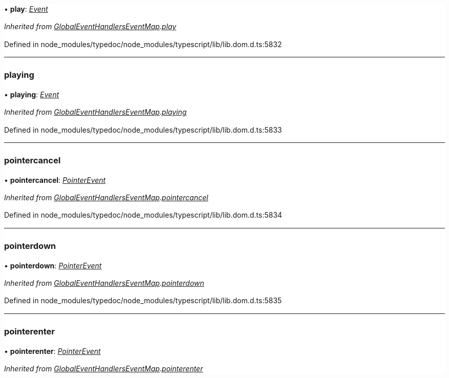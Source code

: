 • **play**: *[Event](_node_modules_typedoc_node_modules_typescript_lib_lib_dom_d_.event.md)*

*Inherited from [GlobalEventHandlersEventMap](_node_modules_typedoc_node_modules_typescript_lib_lib_dom_d_.globaleventhandlerseventmap.md).[play](_node_modules_typedoc_node_modules_typescript_lib_lib_dom_d_.globaleventhandlerseventmap.md#play)*

Defined in node_modules/typedoc/node_modules/typescript/lib/lib.dom.d.ts:5832

___

###  playing

• **playing**: *[Event](_node_modules_typedoc_node_modules_typescript_lib_lib_dom_d_.event.md)*

*Inherited from [GlobalEventHandlersEventMap](_node_modules_typedoc_node_modules_typescript_lib_lib_dom_d_.globaleventhandlerseventmap.md).[playing](_node_modules_typedoc_node_modules_typescript_lib_lib_dom_d_.globaleventhandlerseventmap.md#playing)*

Defined in node_modules/typedoc/node_modules/typescript/lib/lib.dom.d.ts:5833

___

###  pointercancel

• **pointercancel**: *[PointerEvent](_node_modules_typedoc_node_modules_typescript_lib_lib_dom_d_.pointerevent.md)*

*Inherited from [GlobalEventHandlersEventMap](_node_modules_typedoc_node_modules_typescript_lib_lib_dom_d_.globaleventhandlerseventmap.md).[pointercancel](_node_modules_typedoc_node_modules_typescript_lib_lib_dom_d_.globaleventhandlerseventmap.md#pointercancel)*

Defined in node_modules/typedoc/node_modules/typescript/lib/lib.dom.d.ts:5834

___

###  pointerdown

• **pointerdown**: *[PointerEvent](_node_modules_typedoc_node_modules_typescript_lib_lib_dom_d_.pointerevent.md)*

*Inherited from [GlobalEventHandlersEventMap](_node_modules_typedoc_node_modules_typescript_lib_lib_dom_d_.globaleventhandlerseventmap.md).[pointerdown](_node_modules_typedoc_node_modules_typescript_lib_lib_dom_d_.globaleventhandlerseventmap.md#pointerdown)*

Defined in node_modules/typedoc/node_modules/typescript/lib/lib.dom.d.ts:5835

___

###  pointerenter

• **pointerenter**: *[PointerEvent](_node_modules_typedoc_node_modules_typescript_lib_lib_dom_d_.pointerevent.md)*

*Inherited from [GlobalEventHandlersEventMap](_node_modules_typedoc_node_modules_typescript_lib_lib_dom_d_.globaleventhandlerseventmap.md).[pointerenter](_node_modules_typedoc_node_modules_typescript_lib_lib_dom_d_.globaleventhandlerseventmap.md#pointerenter)*
